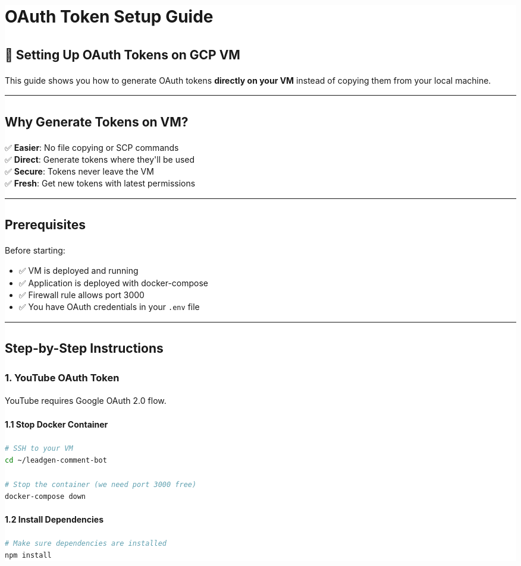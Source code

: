 # OAuth Token Setup Guide

## 🔐 Setting Up OAuth Tokens on GCP VM

This guide shows you how to generate OAuth tokens **directly on your VM** instead of copying them from your local machine.

---

## Why Generate Tokens on VM?

✅ **Easier**: No file copying or SCP commands  
✅ **Direct**: Generate tokens where they'll be used  
✅ **Secure**: Tokens never leave the VM  
✅ **Fresh**: Get new tokens with latest permissions  

---

## Prerequisites

Before starting:
- ✅ VM is deployed and running
- ✅ Application is deployed with docker-compose
- ✅ Firewall rule allows port 3000
- ✅ You have OAuth credentials in your `.env` file

---

## Step-by-Step Instructions

### 1. YouTube OAuth Token

YouTube requires Google OAuth 2.0 flow.

#### 1.1 Stop Docker Container

```bash
# SSH to your VM
cd ~/leadgen-comment-bot

# Stop the container (we need port 3000 free)
docker-compose down
```

#### 1.2 Install Dependencies

```bash
# Make sure dependencies are installed
npm install
```
